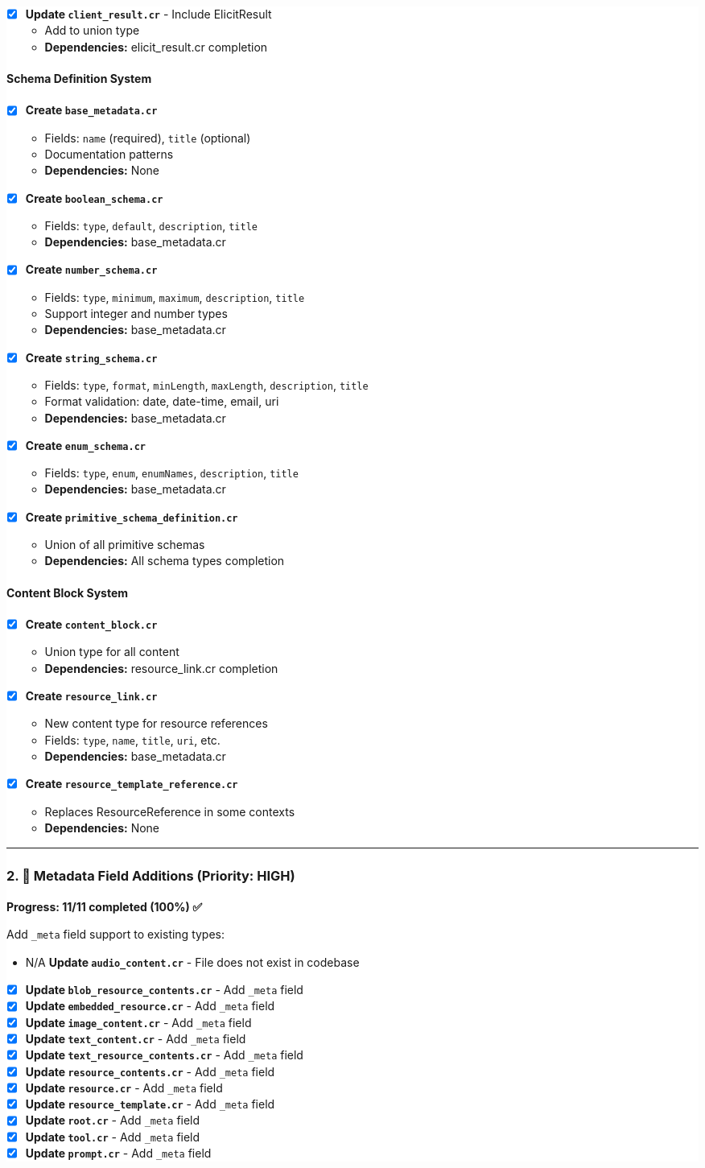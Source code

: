 - [x] **Update `client_result.cr`** - Include ElicitResult  
  - Add to union type
  - **Dependencies:** elicit_result.cr completion

#### Schema Definition System
- [x] **Create `base_metadata.cr`**
  - Fields: `name` (required), `title` (optional)
  - Documentation patterns
  - **Dependencies:** None

- [x] **Create `boolean_schema.cr`**
  - Fields: `type`, `default`, `description`, `title`
  - **Dependencies:** base_metadata.cr

- [x] **Create `number_schema.cr`**
  - Fields: `type`, `minimum`, `maximum`, `description`, `title`
  - Support integer and number types
  - **Dependencies:** base_metadata.cr

- [x] **Create `string_schema.cr`**
  - Fields: `type`, `format`, `minLength`, `maxLength`, `description`, `title`
  - Format validation: date, date-time, email, uri
  - **Dependencies:** base_metadata.cr

- [x] **Create `enum_schema.cr`**
  - Fields: `type`, `enum`, `enumNames`, `description`, `title`
  - **Dependencies:** base_metadata.cr

- [x] **Create `primitive_schema_definition.cr`**
  - Union of all primitive schemas
  - **Dependencies:** All schema types completion

#### Content Block System
- [x] **Create `content_block.cr`**
  - Union type for all content
  - **Dependencies:** resource_link.cr completion

- [x] **Create `resource_link.cr`**
  - New content type for resource references
  - Fields: `type`, `name`, `title`, `uri`, etc.
  - **Dependencies:** base_metadata.cr

- [x] **Create `resource_template_reference.cr`**
  - Replaces ResourceReference in some contexts
  - **Dependencies:** None

---

### 2. 🔄 Metadata Field Additions (Priority: HIGH)
**Progress: 11/11 completed (100%) ✅**

Add `_meta` field support to existing types:

- N/A **Update `audio_content.cr`** - File does not exist in codebase
- [x] **Update `blob_resource_contents.cr`** - Add `_meta` field  
- [x] **Update `embedded_resource.cr`** - Add `_meta` field
- [x] **Update `image_content.cr`** - Add `_meta` field
- [x] **Update `text_content.cr`** - Add `_meta` field
- [x] **Update `text_resource_contents.cr`** - Add `_meta` field
- [x] **Update `resource_contents.cr`** - Add `_meta` field
- [x] **Update `resource.cr`** - Add `_meta` field
- [x] **Update `resource_template.cr`** - Add `_meta` field
- [x] **Update `root.cr`** - Add `_meta` field
- [x] **Update `tool.cr`** - Add `_meta` field
- [x] **Update `prompt.cr`** - Add `_meta` field

